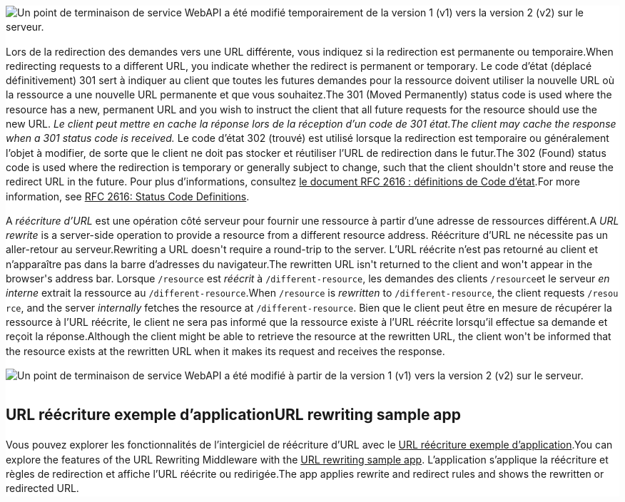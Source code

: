 ![Un point de terminaison de service WebAPI a été modifié temporairement de la version 1 (v1) vers la version 2 (v2) sur le serveur.](url-rewriting/_static/url_redirect.png)

<span data-ttu-id="9636b-134">Lors de la redirection des demandes vers une URL différente, vous indiquez si la redirection est permanente ou temporaire.</span><span class="sxs-lookup"><span data-stu-id="9636b-134">When redirecting requests to a different URL, you indicate whether the redirect is permanent or temporary.</span></span> <span data-ttu-id="9636b-135">Le code d’état (déplacé définitivement) 301 sert à indiquer au client que toutes les futures demandes pour la ressource doivent utiliser la nouvelle URL où la ressource a une nouvelle URL permanente et que vous souhaitez.</span><span class="sxs-lookup"><span data-stu-id="9636b-135">The 301 (Moved Permanently) status code is used where the resource has a new, permanent URL and you wish to instruct the client that all future requests for the resource should use the new URL.</span></span> <span data-ttu-id="9636b-136">*Le client peut mettre en cache la réponse lors de la réception d’un code de 301 état.*</span><span class="sxs-lookup"><span data-stu-id="9636b-136">*The client may cache the response when a 301 status code is received.*</span></span> <span data-ttu-id="9636b-137">Le code d’état 302 (trouvé) est utilisé lorsque la redirection est temporaire ou généralement l’objet à modifier, de sorte que le client ne doit pas stocker et réutiliser l’URL de redirection dans le futur.</span><span class="sxs-lookup"><span data-stu-id="9636b-137">The 302 (Found) status code is used where the redirection is temporary or generally subject to change, such that the client shouldn't store and reuse the redirect URL in the future.</span></span> <span data-ttu-id="9636b-138">Pour plus d’informations, consultez [le document RFC 2616 : définitions de Code d’état](https://www.w3.org/Protocols/rfc2616/rfc2616-sec10.html).</span><span class="sxs-lookup"><span data-stu-id="9636b-138">For more information, see [RFC 2616: Status Code Definitions](https://www.w3.org/Protocols/rfc2616/rfc2616-sec10.html).</span></span>

<span data-ttu-id="9636b-139">A *réécriture d’URL* est une opération côté serveur pour fournir une ressource à partir d’une adresse de ressources différent.</span><span class="sxs-lookup"><span data-stu-id="9636b-139">A *URL rewrite* is a server-side operation to provide a resource from a different resource address.</span></span> <span data-ttu-id="9636b-140">Réécriture d’URL ne nécessite pas un aller-retour au serveur.</span><span class="sxs-lookup"><span data-stu-id="9636b-140">Rewriting a URL doesn't require a round-trip to the server.</span></span> <span data-ttu-id="9636b-141">L’URL réécrite n’est pas retourné au client et n’apparaître pas dans la barre d’adresses du navigateur.</span><span class="sxs-lookup"><span data-stu-id="9636b-141">The rewritten URL isn't returned to the client and won't appear in the browser's address bar.</span></span> <span data-ttu-id="9636b-142">Lorsque `/resource` est *réécrit* à `/different-resource`, les demandes des clients `/resource`et le serveur *en interne* extrait la ressource au `/different-resource`.</span><span class="sxs-lookup"><span data-stu-id="9636b-142">When `/resource` is *rewritten* to `/different-resource`, the client requests `/resource`, and the server *internally* fetches the resource at `/different-resource`.</span></span> <span data-ttu-id="9636b-143">Bien que le client peut être en mesure de récupérer la ressource à l’URL réécrite, le client ne sera pas informé que la ressource existe à l’URL réécrite lorsqu’il effectue sa demande et reçoit la réponse.</span><span class="sxs-lookup"><span data-stu-id="9636b-143">Although the client might be able to retrieve the resource at the rewritten URL, the client won't be informed that the resource exists at the rewritten URL when it makes its request and receives the response.</span></span>

![Un point de terminaison de service WebAPI a été modifié à partir de la version 1 (v1) vers la version 2 (v2) sur le serveur.](url-rewriting/_static/url_rewrite.png)

## <a name="url-rewriting-sample-app"></a><span data-ttu-id="9636b-148">URL réécriture exemple d’application</span><span class="sxs-lookup"><span data-stu-id="9636b-148">URL rewriting sample app</span></span>
<span data-ttu-id="9636b-149">Vous pouvez explorer les fonctionnalités de l’intergiciel de réécriture d’URL avec le [URL réécriture exemple d’application](https://github.com/aspnet/Docs/tree/master/aspnetcore/fundamentals/url-rewriting/samples/).</span><span class="sxs-lookup"><span data-stu-id="9636b-149">You can explore the features of the URL Rewriting Middleware with the [URL rewriting sample app](https://github.com/aspnet/Docs/tree/master/aspnetcore/fundamentals/url-rewriting/samples/).</span></span> <span data-ttu-id="9636b-150">L’application s’applique la réécriture et règles de redirection et affiche l’URL réécrite ou redirigée.</span><span class="sxs-lookup"><span data-stu-id="9636b-150">The app applies rewrite and redirect rules and shows the rewritten or redirected URL.</span></span>
